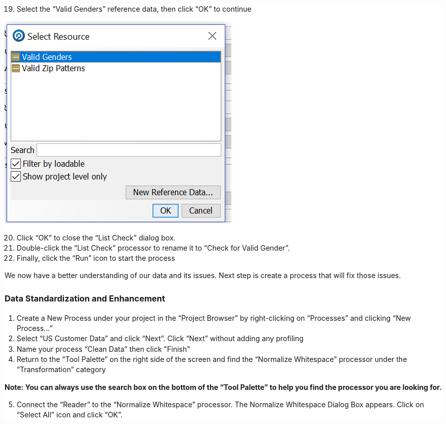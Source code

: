 19.	Select the “Valid Genders” reference data, then click “OK” to continue

![](images/1200/image1200_89.png)

20.	Click “OK” to close the “List Check” dialog box. 
21.	Double-click the “List Check” processor to rename it to “Check for Valid Gender”.
22.	 Finally, click the “Run” icon to start the process

We now have a better understanding of our data and its issues. Next step is create a process that will fix those issues.


### Data Standardization and Enhancement
1.	Create a New Process under your project in the “Project Browser” by right-clicking on “Processes” and clicking “New Process…”
2.	Select “US Customer Data” and click “Next”. Click “Next” without adding any profiling
3.	Name your process “Clean Data” then click "Finish"
4.	Return to the “Tool Palette” on the right side of the screen and find the “Normalize Whitespace” processor under the “Transformation” category

**Note: You can always use the search box on the bottom of the “Tool Palette” to help you find the processor you are looking for.**

5.	Connect the “Reader” to the “Normalize Whitespace” processor. The Normalize Whitespace Dialog Box appears. Click on “Select All” icon and click “OK”.
